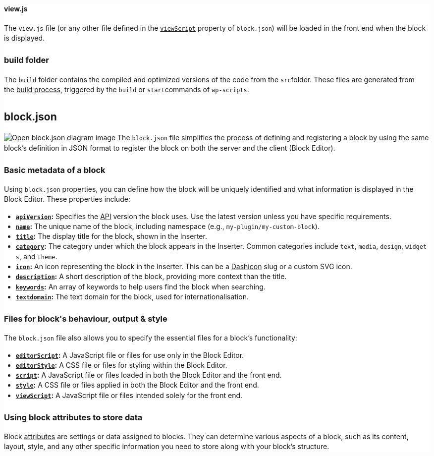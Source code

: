 #### view.js
The `view.js` file (or any other file defined in the [`viewScript`](https://developer.wordpress.org/block-editor/reference-guides/block-api/block-metadata/#view-script) property of `block.json`) will be loaded in the front end when the block is displayed.

### build folder
The `build` folder contains the compiled and optimized versions of the code from the `src`folder. These files are generated from the [build process](https://developer.wordpress.org/block-editor/getting-started/devenv/get-started-with-wp-scripts/#the-build-process-with-wp-scripts), triggered by the `build` or `start`commands of `wp-scripts`.

## block.json
[![Open block.json diagram image](https://i0.wp.com/developer.wordpress.org/files/2023/11/block-json.png?ssl=1)](https://i0.wp.com/developer.wordpress.org/files/2023/11/block-json.png?ssl=1 "Open block.json diagram image")
The `block.json` file simplifies the process of defining and registering a block by using the same block’s definition in JSON format to register the block on both the server and the client (Block Editor).

### Basic metadata of a block
Using `block.json` properties, you can define how the block will be uniquely identified and what information is displayed in the Block Editor. These properties include:

- **[`apiVersion`](https://developer.wordpress.org/block-editor/reference-guides/block-api/block-metadata/#api-version):** Specifies the [API](https://developer.wordpress.org/block-editor/reference-guides/block-api/block-api-versions/) version the block uses. Use the latest version unless you have specific requirements.
- **[`name`](https://developer.wordpress.org/block-editor/reference-guides/block-api/block-metadata/#name):** The unique name of the block, including namespace (e.g., `my-plugin/my-custom-block`).
- **[`title`](https://developer.wordpress.org/block-editor/reference-guides/block-api/block-metadata/#title):** The display title for the block, shown in the Inserter.
- **[`category`](https://developer.wordpress.org/block-editor/reference-guides/block-api/block-metadata/#category):** The category under which the block appears in the Inserter. Common categories include `text`, `media`, `design`, `widgets`, and `theme`.
- **[`icon`](https://developer.wordpress.org/block-editor/reference-guides/block-api/block-metadata/#icon):** An icon representing the block in the Inserter. This can be a [Dashicon](https://developer.wordpress.org/resource/dashicons) slug or a custom SVG icon.
- **[`description`](https://developer.wordpress.org/block-editor/reference-guides/block-api/block-metadata/#description):** A short description of the block, providing more context than the title.
- **[`keywords`](https://developer.wordpress.org/block-editor/reference-guides/block-api/block-metadata/#keywords):** An array of keywords to help users find the block when searching.
- **[`textdomain`](https://developer.wordpress.org/block-editor/reference-guides/block-api/block-metadata/#text-domain):** The text domain for the block, used for internationalisation.

### Files for block's behaviour, output & style
The `block.json` file also allows you to specify the essential files for a block’s functionality:

- **[`editorScript`](https://developer.wordpress.org/block-editor/reference-guides/block-api/block-metadata/#editor-script):** A JavaScript file or files for use only in the Block Editor.
- **[`editorStyle`](https://developer.wordpress.org/block-editor/reference-guides/block-api/block-metadata/#editor-style):** A CSS file or files for styling within the Block Editor.
- **[`script`](https://developer.wordpress.org/block-editor/reference-guides/block-api/block-metadata/#script):** A JavaScript file or files loaded in both the Block Editor and the front end.
- **[`style`](https://developer.wordpress.org/block-editor/reference-guides/block-api/block-metadata/#style):** A CSS file or files applied in both the Block Editor and the front end.
- **[`viewScript`](https://developer.wordpress.org/block-editor/reference-guides/block-api/block-metadata/#view-script):** A JavaScript file or files intended solely for the front end.
### Using block attributes to store data
Block [attributes](https://developer.wordpress.org/block-editor/reference-guides/block-api/block-metadata/#attributes) are settings or data assigned to blocks. They can determine various aspects of a block, such as its content, layout, style, and any other specific information you need to store along with your block’s structure.